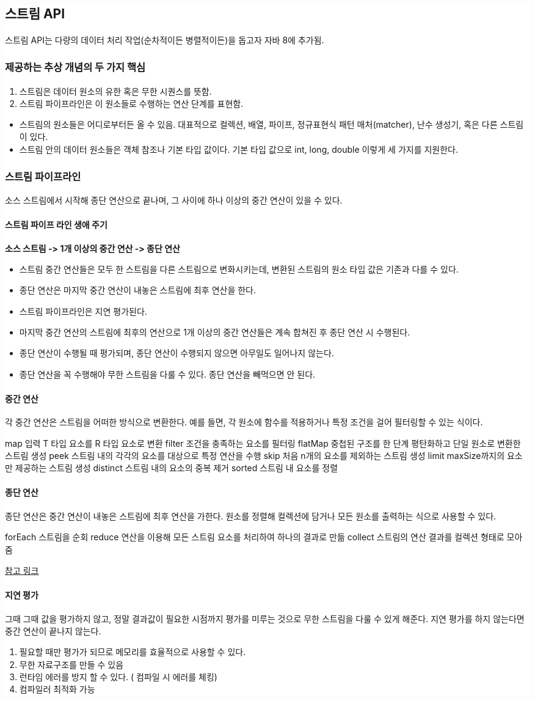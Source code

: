 
## 스트림 API
스트림 API는 다량의 데이터 처리 작업(순차적이든 병렬적이든)을 돕고자 자바 8에 추가됨.

### 제공하는 추상 개념의 두 가지 핵심
1. 스트림은 데이터 원소의 유한 혹은 무한 시퀀스를 뜻함.
2. 스트림 파이프라인은 이 원소들로 수행하는 연산 단계를 표현함.

- 스트림의 원소들은 어디로부터든 올 수 있음.
대표적으로 컬렉션, 배열, 파이프, 정규표현식 패턴 매처(matcher), 난수 생성기, 혹은 다른 스트림이 있다.
- 스트림 안의 데이터 원소들은 객체 참조나 기본 타입 값이다.
기본 타입 값으로 int, long, double 이렇게 세 가지를 지원한다.

### 스트림 파이프라인
소스 스트림에서 시작해 종단 연산으로 끝나며, 그 사이에 하나 이상의 중간 연산이 있을 수 있다.


#### 스트림 파이프 라인 생애 주기 
**소스 스트림 -> 1개 이상의 중간 연산 -> 종단 연산**

- 스트림  중간 연산들은 모두 한 스트림을 다른 스트림으로 변화시키는데, 변환된 스트림의 원소 타입 값은 기존과 다를 수 있다.
- 종단 연산은 마지막 중간 연산이 내놓은 스트림에 최후 연산을 한다.
- 스트림 파이프라인은 지연 평가된다.
 
- 마지막 중간 연산의 스트림에 최후의 연산으로 1개 이상의 중간 연산들은 계속 합쳐진 후 종단 연산 시 수행된다.
- 종단 연산이 수행될 때 평가되며, 종단 연산이 수행되지 않으면 아무일도 일어나지 않는다.
- 종단 연산을 꼭 수행해야 무한 스트림을 다룰 수 있다. 종단 연산을 빼먹으면 안 된다.

#### 중간 연산
각 중간 연산은 스트림을 어떠한 방식으로 변환한다. 예를 들면, 각 원소에 함수를 적용하거나 특정 조건을 걸어 필터링할 수 있는 식이다.

map	    입력 T 타입 요소를 R 타입 요소로 변환
filter	    조건을 충족하는 요소를 필터링
flatMap	    중첩된 구조를 한 단계 평탄화하고 단일 원소로 변환한 스트림 생성
peek	    스트림 내의 각각의 요소를 대상으로 특정 연산을 수행
skip	    처음 n개의 요소를 제외하는 스트림 생성
limit	    maxSize까지의 요소만 제공하는 스트림 생성
distinct	    스트림 내의 요소의 중복 제거
sorted	    스트림 내 요소를 정렬
 
#### 종단 연산
종단 연산은 중간 연산이 내놓은 스트림에 최후 연산을 가한다. 원소를 정렬해 컬렉션에 담거나 모든 원소를 출력하는 식으로 사용할 수 있다.

forEach	    스트림을 순회
reduce	    연산을 이용해 모든 스트림 요소를 처리하여 하나의 결과로 만듦
collect	    스트림의 연산 결과를 컬렉션 형태로 모아줌

[참고 링크](https://jjingho.tistory.com/94)

#### 지연 평가
그때 그때 값을 평가하지 않고, 정말 결과값이 필요한 시점까지 평가를 미루는 것으로 무한 스트림을 다룰 수 있게 해준다.
지연 평가를 하지 않는다면 중간 연산이 끝나지 않는다.

1. 필요할 때만 평가가 되므로 메모리를 효율적으로 사용할 수 있다.
2. 무한 자료구조를 만들 수 있음
3. 런타임 에러를 방지 할 수 있다. ( 컴파일 시 에러를 체킹)
4. 컴파일러 최적화 가능
